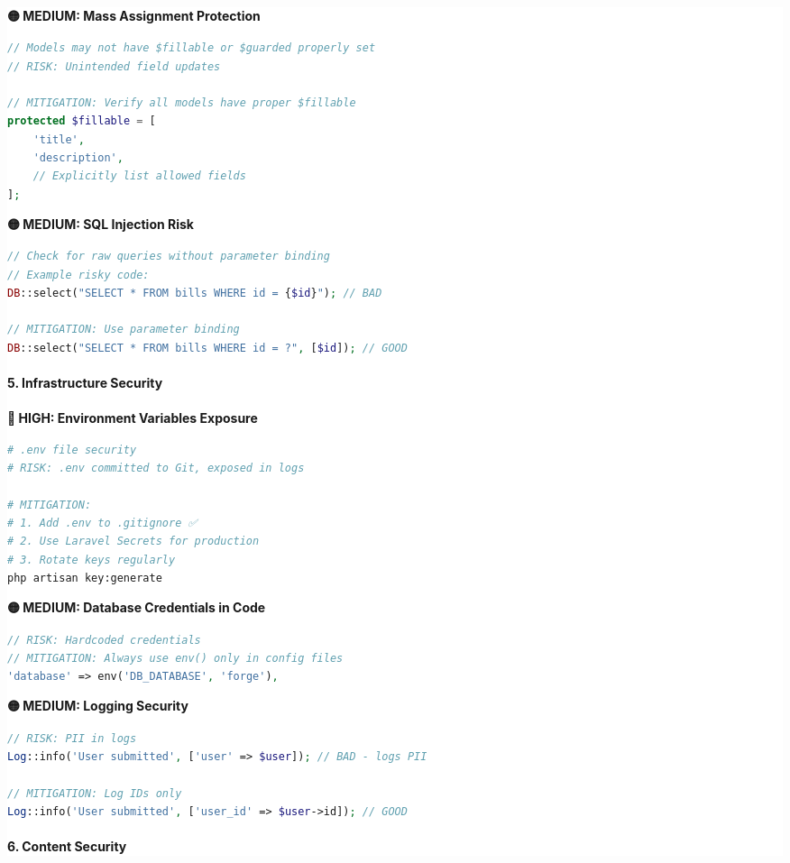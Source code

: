 **🟡 MEDIUM: Mass Assignment Protection**
```php
// Models may not have $fillable or $guarded properly set
// RISK: Unintended field updates

// MITIGATION: Verify all models have proper $fillable
protected $fillable = [
    'title',
    'description',
    // Explicitly list allowed fields
];
```

**🟡 MEDIUM: SQL Injection Risk**
```php
// Check for raw queries without parameter binding
// Example risky code:
DB::select("SELECT * FROM bills WHERE id = {$id}"); // BAD

// MITIGATION: Use parameter binding
DB::select("SELECT * FROM bills WHERE id = ?", [$id]); // GOOD
```

#### **5. Infrastructure Security**

**🔴 HIGH: Environment Variables Exposure**
```bash
# .env file security
# RISK: .env committed to Git, exposed in logs

# MITIGATION:
# 1. Add .env to .gitignore ✅
# 2. Use Laravel Secrets for production
# 3. Rotate keys regularly
php artisan key:generate
```

**🟡 MEDIUM: Database Credentials in Code**
```php
// RISK: Hardcoded credentials
// MITIGATION: Always use env() only in config files
'database' => env('DB_DATABASE', 'forge'),
```

**🟡 MEDIUM: Logging Security**
```php
// RISK: PII in logs
Log::info('User submitted', ['user' => $user]); // BAD - logs PII

// MITIGATION: Log IDs only
Log::info('User submitted', ['user_id' => $user->id]); // GOOD
```

#### **6. Content Security**

